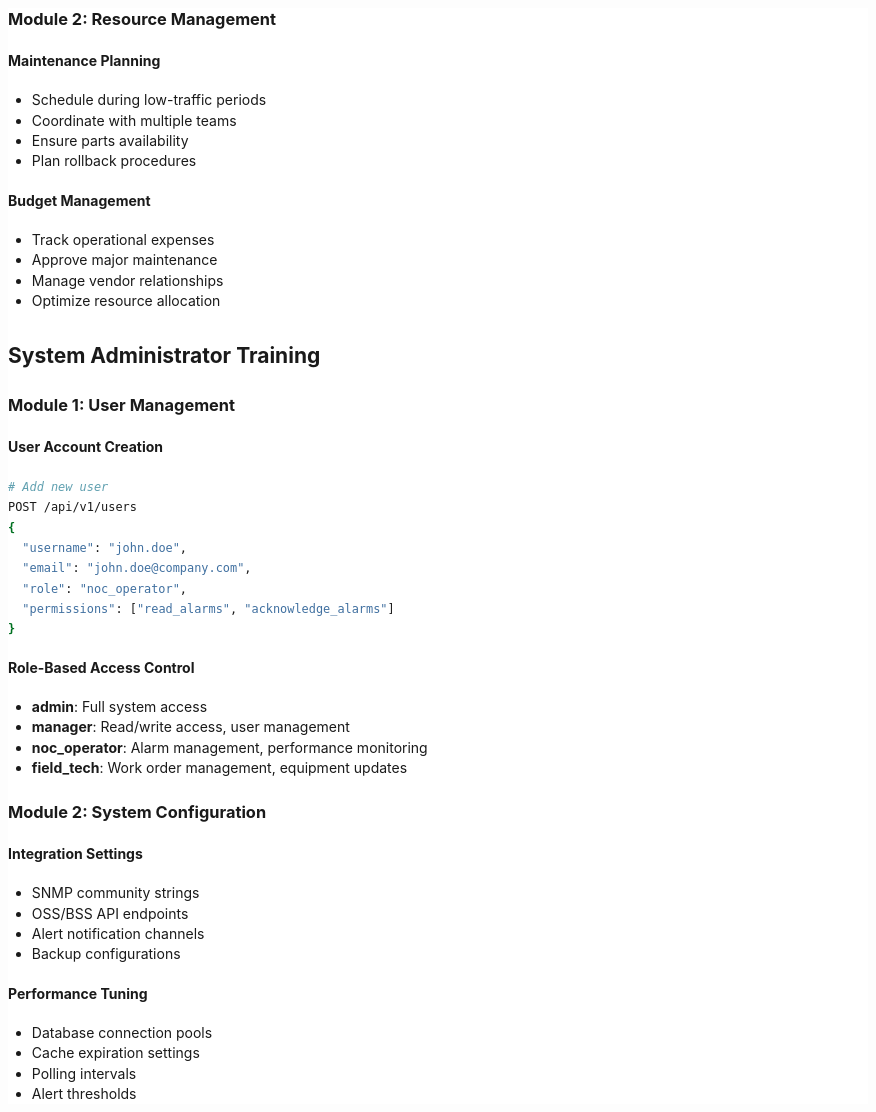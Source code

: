 ### Module 2: Resource Management

#### Maintenance Planning
- Schedule during low-traffic periods
- Coordinate with multiple teams
- Ensure parts availability
- Plan rollback procedures

#### Budget Management
- Track operational expenses
- Approve major maintenance
- Manage vendor relationships
- Optimize resource allocation

## System Administrator Training

### Module 1: User Management

#### User Account Creation
```bash
# Add new user
POST /api/v1/users
{
  "username": "john.doe",
  "email": "john.doe@company.com",
  "role": "noc_operator",
  "permissions": ["read_alarms", "acknowledge_alarms"]
}
```

#### Role-Based Access Control
- **admin**: Full system access
- **manager**: Read/write access, user management
- **noc_operator**: Alarm management, performance monitoring
- **field_tech**: Work order management, equipment updates

### Module 2: System Configuration

#### Integration Settings
- SNMP community strings
- OSS/BSS API endpoints
- Alert notification channels
- Backup configurations

#### Performance Tuning
- Database connection pools
- Cache expiration settings
- Polling intervals
- Alert thresholds
